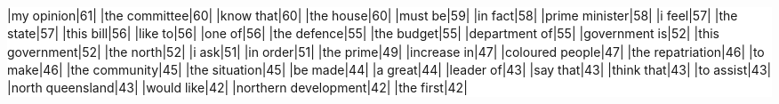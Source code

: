 |my opinion|61|
|the committee|60|
|know that|60|
|the house|60|
|must be|59|
|in fact|58|
|prime minister|58|
|i feel|57|
|the state|57|
|this bill|56|
|like to|56|
|one of|56|
|the defence|55|
|the budget|55|
|department of|55|
|government is|52|
|this government|52|
|the north|52|
|i ask|51|
|in order|51|
|the prime|49|
|increase in|47|
|coloured people|47|
|the repatriation|46|
|to make|46|
|the community|45|
|the situation|45|
|be made|44|
|a great|44|
|leader of|43|
|say that|43|
|think that|43|
|to assist|43|
|north queensland|43|
|would like|42|
|northern development|42|
|the first|42|